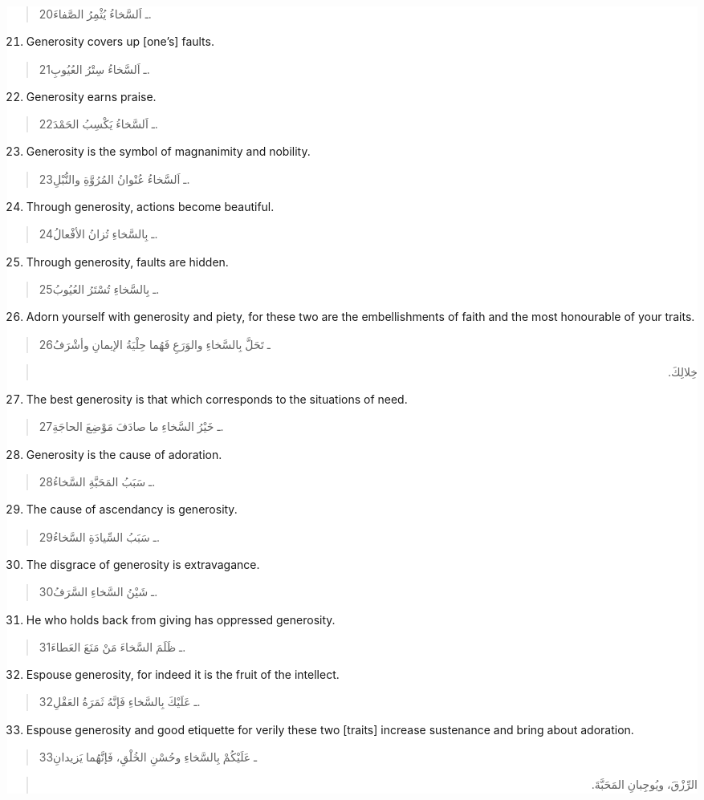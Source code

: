 > 20ـ اَلسَّخاءُ يُثْمِرُ الصَّفاءَ.

21. Generosity covers up [one’s] faults.

> 21ـ اَلسَّخاءُ سِتْرُ العُيُوبِ.

22. Generosity earns praise.

> 22ـ اَلسَّخاءُ يَكْسِبُ الحَمْدَ.

23. Generosity is the symbol of magnanimity and nobility.

> 23ـ اَلسَّخاءُ عُنْوانُ المُرُوَّةِ والنُّبْلِ.

24. Through generosity, actions become beautiful.

> 24ـ بِالسَّخاءِ تُزانُ الأفْعالُ.

25. Through generosity, faults are hidden.

> 25ـ بِالسَّخاءِ تُسْتَرُ العُيُوبُ.

26. Adorn yourself with generosity and piety, for these two are the
embellishments of faith and the most honourable of your traits.

> 26ـ تَحَلَّ بِالسَّخاءِ والوَرَعِ فَهُما حِلْيَةُ الإيمانِ وأشْرَفُ
<blockquote dir="rtl">
  <p>
خِلالِكَ.
  </p>
</blockquote>

27. The best generosity is that which corresponds to the situations of
need.

> 27ـ خَيْرُ السَّخاءِ ما صادَفَ مَوْضِعَ الحاجَةِ.

28. Generosity is the cause of adoration.

> 28ـ سَبَبُ المَحَبَّةِ السَّخاءُ.

29. The cause of ascendancy is generosity.

> 29ـ سَبَبُ السِّيادَةِ السَّخاءُ.

30. The disgrace of generosity is extravagance.

> 30ـ شَيْنُ السَّخاءِ السَّرَفُ.

31. He who holds back from giving has oppressed generosity.

> 31ـ ظَلَمَ السَّخاءَ مَنْ مَنَعَ العَطاءَ.

32. Espouse generosity, for indeed it is the fruit of the intellect.

> 32ـ عَلَيْكَ بِالسَّخاءِ فَإنَّهُ ثَمَرَةُ العَقْلِ.

33. Espouse generosity and good etiquette for verily these two [traits]
increase sustenance and bring about adoration.

> 33ـ عَلَيْكُمْ بِالسَّخاءِ وحُسْنِ الخُلْقِ، فَإنَّهُما يَزيدانِ
<blockquote dir="rtl">
  <p>
الرِّزْقَ، ويُوجِبانِ المَحَبَّةَ.
  </p>
</blockquote>


[^1]: Meaning one has to possess something in order to be generous with